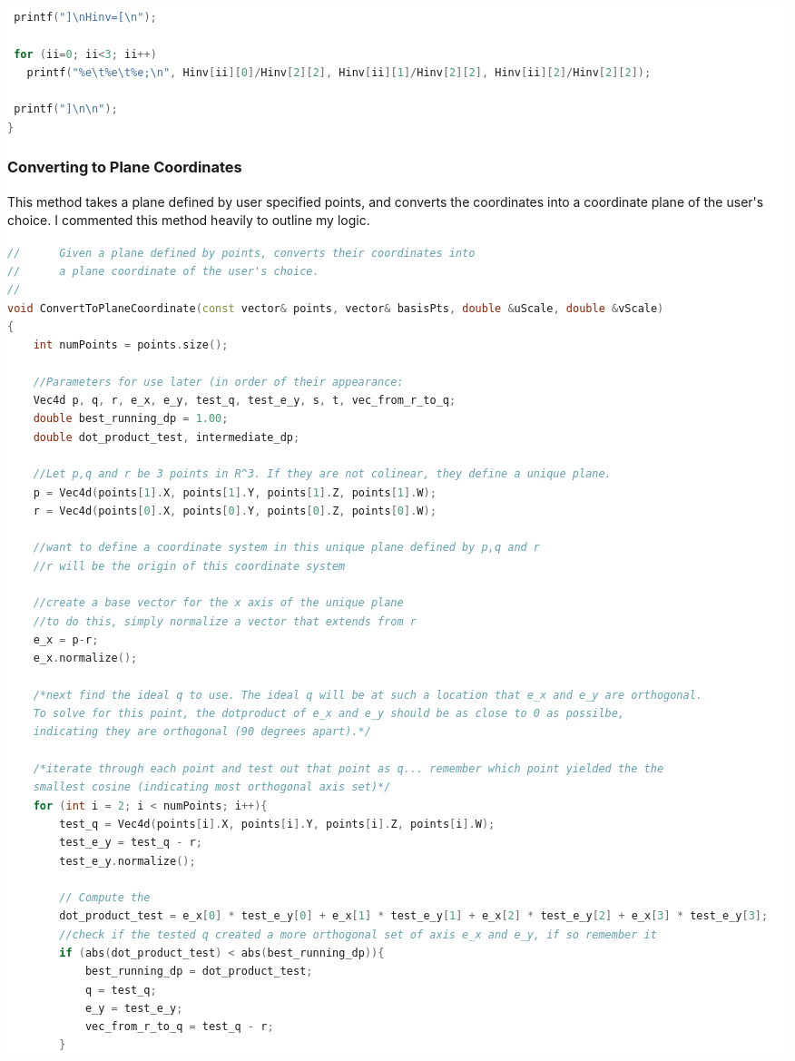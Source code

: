 ```cpp
 printf("]\nHinv=[\n");

 for (ii=0; ii<3; ii++)
   printf("%e\t%e\t%e;\n", Hinv[ii][0]/Hinv[2][2], Hinv[ii][1]/Hinv[2][2], Hinv[ii][2]/Hinv[2][2]);

 printf("]\n\n");
}
```

### Converting to Plane Coordinates

This method takes a plane defined by user specified points, and converts the coordinates into a coordinate plane of the user's choice. I commented this method heavily to outline my logic.

```cpp
//		Given a plane defined by points, converts their coordinates into
//		a plane coordinate of the user's choice.
//
void ConvertToPlaneCoordinate(const vector& points, vector& basisPts, double &uScale, double &vScale)
{
	int numPoints = points.size();
					
	//Parameters for use later (in order of their appearance:
	Vec4d p, q, r, e_x, e_y, test_q, test_e_y, s, t, vec_from_r_to_q;
	double best_running_dp = 1.00;
	double dot_product_test, intermediate_dp;

	//Let p,q and r be 3 points in R^3. If they are not colinear, they define a unique plane.
	p = Vec4d(points[1].X, points[1].Y, points[1].Z, points[1].W);
	r = Vec4d(points[0].X, points[0].Y, points[0].Z, points[0].W); 

	//want to define a coordinate system in this unique plane defined by p,q and r
	//r will be the origin of this coordinate system

	//create a base vector for the x axis of the unique plane
	//to do this, simply normalize a vector that extends from r
	e_x = p-r;
	e_x.normalize(); 

	/*next find the ideal q to use. The ideal q will be at such a location that e_x and e_y are orthogonal. 
	To solve for this point, the dotproduct of e_x and e_y should be as close to 0 as possilbe, 
	indicating they are orthogonal (90 degrees apart).*/

	/*iterate through each point and test out that point as q... remember which point yielded the the 
	smallest cosine (indicating most orthogonal axis set)*/
	for (int i = 2; i < numPoints; i++){
		test_q = Vec4d(points[i].X, points[i].Y, points[i].Z, points[i].W);
		test_e_y = test_q - r;
		test_e_y.normalize();
		
		// Compute the 
		dot_product_test = e_x[0] * test_e_y[0] + e_x[1] * test_e_y[1] + e_x[2] * test_e_y[2] + e_x[3] * test_e_y[3];
		//check if the tested q created a more orthogonal set of axis e_x and e_y, if so remember it
		if (abs(dot_product_test) < abs(best_running_dp)){
			best_running_dp = dot_product_test;
			q = test_q;
			e_y = test_e_y;
			vec_from_r_to_q = test_q - r;
		}
```